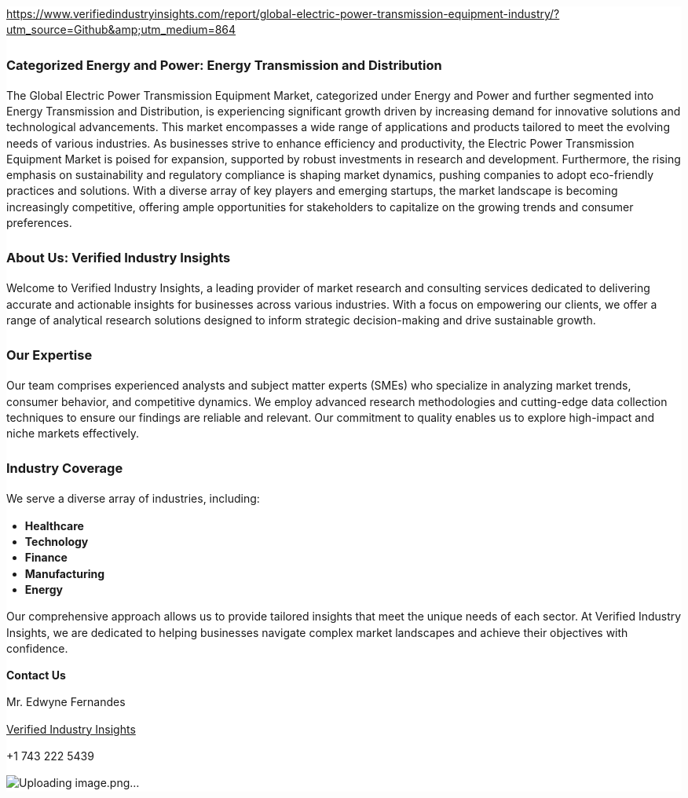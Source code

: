 </strong><a href="https://www.verifiedindustryinsights.com/report/global-electric-power-transmission-equipment-industry/?utm_source=Github&amp;utm_medium=864">https://www.verifiedindustryinsights.com/report/global-electric-power-transmission-equipment-industry/?utm_source=Github&amp;utm_medium=864</a>&nbsp;</p><h3>Categorized Energy and Power: Energy Transmission and Distribution </h3><p>The Global Electric Power Transmission Equipment Market, categorized under Energy and Power and further segmented into Energy Transmission and Distribution, is experiencing significant growth driven by increasing demand for innovative solutions and technological advancements. This market encompasses a wide range of applications and products tailored to meet the evolving needs of various industries. As businesses strive to enhance efficiency and productivity, the Electric Power Transmission Equipment Market is poised for expansion, supported by robust investments in research and development. Furthermore, the rising emphasis on sustainability and regulatory compliance is shaping market dynamics, pushing companies to adopt eco-friendly practices and solutions. With a diverse array of key players and emerging startups, the market landscape is becoming increasingly competitive, offering ample opportunities for stakeholders to capitalize on the growing trends and consumer preferences.</p><h3>About Us: Verified Industry Insights</h3><p>Welcome to Verified Industry Insights, a leading provider of market research and consulting services dedicated to delivering accurate and actionable insights for businesses across various industries. With a focus on empowering our clients, we offer a range of analytical research solutions designed to inform strategic decision-making and drive sustainable growth.</p><h3>Our Expertise</h3><p>Our team comprises experienced analysts and subject matter experts (SMEs) who specialize in analyzing market trends, consumer behavior, and competitive dynamics. We employ advanced research methodologies and cutting-edge data collection techniques to ensure our findings are reliable and relevant. Our commitment to quality enables us to explore high-impact and niche markets effectively.</p><h3>Industry Coverage</h3><p>We serve a diverse array of industries, including:</p><ul><li><strong>Healthcare</strong></li><li><strong>Technology</strong></li><li><strong>Finance</strong></li><li><strong>Manufacturing</strong></li><li><strong>Energy</strong></li></ul><p>Our comprehensive approach allows us to provide tailored insights that meet the unique needs of each sector. At Verified Industry Insights, we are dedicated to helping businesses navigate complex market landscapes and achieve their objectives with confidence.</p><p><strong>Contact Us</strong></p><p>Mr. Edwyne Fernandes</p><p><a href="https://www.verifiedindustryinsights.com/">Verified Industry Insights</a></p><p>+1 743 222 5439</p>
![Uploading image.png…]()
